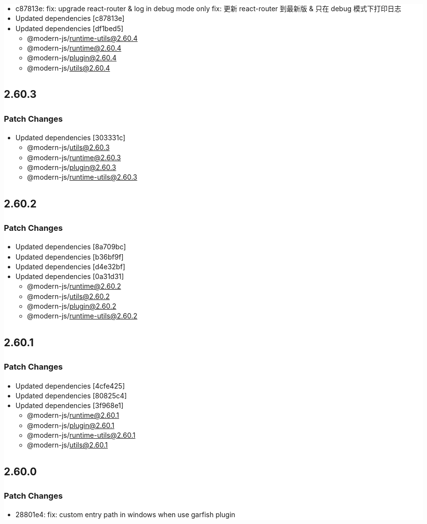 - c87813e: fix: upgrade react-router & log in debug mode only
  fix: 更新 react-router 到最新版 & 只在 debug 模式下打印日志
- Updated dependencies [c87813e]
- Updated dependencies [df1bed5]
  - @modern-js/runtime-utils@2.60.4
  - @modern-js/runtime@2.60.4
  - @modern-js/plugin@2.60.4
  - @modern-js/utils@2.60.4

## 2.60.3

### Patch Changes

- Updated dependencies [303331c]
  - @modern-js/utils@2.60.3
  - @modern-js/runtime@2.60.3
  - @modern-js/plugin@2.60.3
  - @modern-js/runtime-utils@2.60.3

## 2.60.2

### Patch Changes

- Updated dependencies [8a709bc]
- Updated dependencies [b36bf9f]
- Updated dependencies [d4e32bf]
- Updated dependencies [0a31d31]
  - @modern-js/runtime@2.60.2
  - @modern-js/utils@2.60.2
  - @modern-js/plugin@2.60.2
  - @modern-js/runtime-utils@2.60.2

## 2.60.1

### Patch Changes

- Updated dependencies [4cfe425]
- Updated dependencies [80825c4]
- Updated dependencies [3f968e1]
  - @modern-js/runtime@2.60.1
  - @modern-js/plugin@2.60.1
  - @modern-js/runtime-utils@2.60.1
  - @modern-js/utils@2.60.1

## 2.60.0

### Patch Changes

- 28801e4: fix: custom entry path in windows when use garfish plugin
